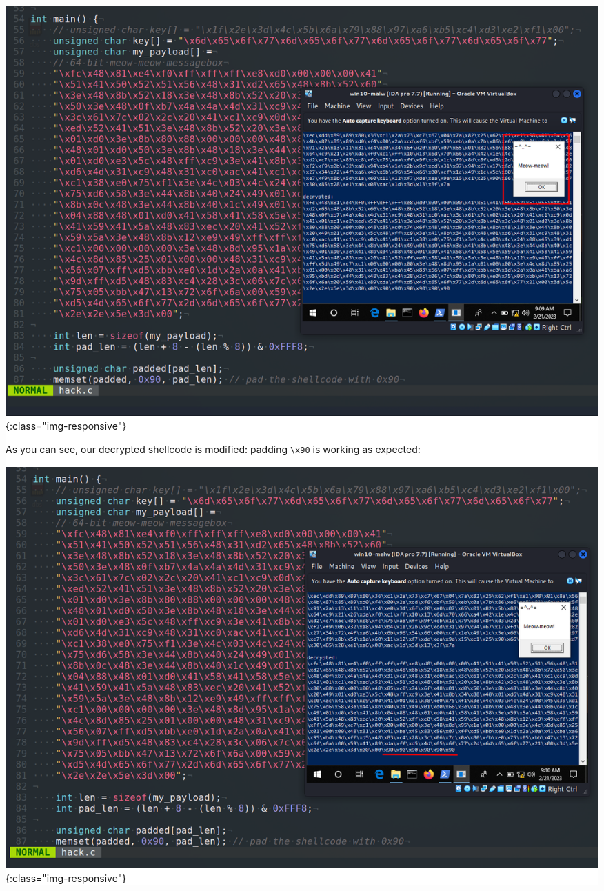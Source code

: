 ![av-evasion](/assets/images/89/2023-02-21_20-10.png){:class="img-responsive"}      

As you can see, our decrypted shellcode is modified: padding `\x90` is working as expected:      

![av-evasion](/assets/images/89/2023-02-21_20-10_1.png){:class="img-responsive"}      